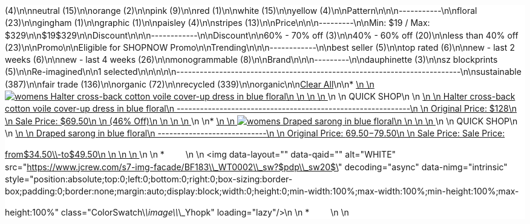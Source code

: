 (4)\n\n[](/all/womens/categories/clothing?clothing=Organic&crawl=no&l_color=root-neutral)neutral (15)\n\n[](/all/womens/categories/clothing?clothing=Organic&crawl=no&l_color=root-orange)orange (2)\n\n[](/all/womens/categories/clothing?clothing=Organic&crawl=no&l_color=root-pink)pink (9)\n\n[](/all/womens/categories/clothing?clothing=Organic&crawl=no&l_color=root-red)red (1)\n\n[](/all/womens/categories/clothing?clothing=Organic&crawl=no&l_color=root-white)white (15)\n\n[](/all/womens/categories/clothing?clothing=Organic&crawl=no&l_color=root-yellow)yellow (4)\n\nPattern\n\n\n-----------\n\n[](/all/womens/categories/clothing?clothing=Organic&crawl=no&l_pattern=root-floral)floral (23)\n\n[](/all/womens/categories/clothing?clothing=Organic&crawl=no&l_pattern=root-gingham)gingham (1)\n\n[](/all/womens/categories/clothing?clothing=Organic&crawl=no&l_pattern=root-graphic)graphic (1)\n\n[](/all/womens/categories/clothing?clothing=Organic&crawl=no&l_pattern=root-paisley)paisley (4)\n\n[](/all/womens/categories/clothing?clothing=Organic&crawl=no&l_pattern=root-stripes)stripes (13)\n\nPrice\n\n\n---------\n\nMin: $19 / Max: $329\n\n$19$329\n\nDiscount\n\n\n------------\n\nDiscount\n\n[](/all/womens/categories/clothing?clothing=Organic&crawl=no&discount=60to70Off)60% - 70% off (3)\n\n[](/all/womens/categories/clothing?clothing=Organic&crawl=no&discount=40to60Off)40% - 60% off (20)\n\n[](/all/womens/categories/clothing?clothing=Organic&crawl=no&discount=lessThan40Off)less than 40% off (23)\n\nPromo\n\n[](/all/womens/categories/clothing?clothing=Organic&crawl=no&pmid=msg-30-off-full-price%2Cmsg-pam-promo%2Cmsg-30-off-sale~SHOPNOW)Eligible for SHOPNOW Promo\n\nTrending\n\n\n------------\n\n[](/all/womens/categories/clothing?clothing=Organic&crawl=no&trending=bestSeller)best seller (5)\n\n[](/all/womens/categories/clothing?clothing=Organic&crawl=no&trending=topRated)top rated (6)\n\n[](/all/womens/categories/clothing?clothing=Organic&crawl=no&trending=newLast2Weeks)new - last 2 weeks (6)\n\n[](/all/womens/categories/clothing?clothing=Organic&crawl=no&trending=newLast4Weeks)new - last 4 weeks (26)\n\n[](/all/womens/categories/clothing?clothing=Organic&crawl=no&trending=monogrammable)monogrammable (8)\n\nBrand\n\n\n---------\n\n[](/all/womens/categories/clothing?brand=DAUPHINETTE&clothing=Organic&crawl=no)dauphinette (3)\n\n[](/all/womens/categories/clothing?brand=SZ%20BLOCKPRINTS&clothing=Organic&crawl=no)sz blockprints (5)\n\nRe-imagined\n\n1 selected[](/all/womens/categories/clothing?crawl=no)\n\n\n\n\n-------------------------------------------------------------------------\n\n[](/all/womens/categories/clothing?clothing=Organic,Sustainable&crawl=no)sustainable (387)\n\n[](/all/womens/categories/clothing?clothing=Fair%20Trade,Organic&crawl=no)fair trade (136)\n\n[](/all/womens/categories/clothing?crawl=no)organic (72)\n\n[](/all/womens/categories/clothing?clothing=Organic,Recycled&crawl=no)recycled (339)\n\norganic[](/all/womens/categories/clothing?crawl=no)\n\n[Clear All](/all/womens/categories/clothing?crawl=no)\n\n*   [\n    \n    ![womens Halter cross-back cotton voile cover-up dress in blue floral](https://www.jcrew.com/s7-img-facade/BP189_PT2975_m?hei=640&crop=0,0,512,0)\n    \n    \n    \n    ](/p/womens/categories/clothing/dresses-and-jumpsuits/halter-cross-back-cotton-voile-cover-up-dress-in-blue-floral/BP189?display=standard&fit=Classic&color_name=sail-blue&colorProductCode=BP189)\n    \n    QUICK SHOP\n    \n    [\n    \n    Halter cross-back cotton voile cover-up dress in blue floral\n    ------------------------------------------------------------\n    \n    Original Price: $128\n    \n    Sale Price: $69.50\n    \n    (46% Off)\n    \n    \n    \n    ](/p/womens/categories/clothing/dresses-and-jumpsuits/halter-cross-back-cotton-voile-cover-up-dress-in-blue-floral/BP189?display=standard&fit=Classic&color_name=sail-blue&colorProductCode=BP189)\n    \n*   [\n    \n    ![womens Draped sarong in blue floral](https://www.jcrew.com/s7-img-facade/BP180_PT2975_m?hei=640&crop=0,0,512,0)\n    \n    \n    \n    ](/m/womens/categories/clothing/swimwear/draped-sarong-in-blue-floral/MP455?display=standard&fit=Classic&color_name=sail-blue&colorProductCode=BP180)\n    \n    QUICK SHOP\n    \n    [\n    \n    Draped sarong in blue floral\n    ----------------------------\n    \n    Original Price: $69.50-$79.50\n    \n    Sale Price: Sale Price: from$34.50\\-to$49.50\n    \n    \n    \n    ](/m/womens/categories/clothing/swimwear/draped-sarong-in-blue-floral/MP455?display=standard&fit=Classic&color_name=sail-blue&colorProductCode=BP180)\n    \n    *   ![](data:image/svg+xml,%3csvg%20xmlns=%27http://www.w3.org/2000/svg%27%20version=%271.1%27%20width=%2730%27%20height=%2730%27/%3e)![WHITE](data:image/gif;base64,R0lGODlhAQABAIAAAAAAAP///yH5BAEAAAAALAAAAAABAAEAAAIBRAA7)\n        \n        <img data-layout=\"\" data-qaid=\"\" alt=\"WHITE\" src=\"https://www.jcrew.com/s7-img-facade/BF183\\_WT0002\\_sw?$pdp\\_sw20$\" decoding=\"async\" data-nimg=\"intrinsic\" style=\"position:absolute;top:0;left:0;bottom:0;right:0;box-sizing:border-box;padding:0;border:none;margin:auto;display:block;width:0;height:0;min-width:100%;max-width:100%;min-height:100%;max-height:100%\" class=\"ColorSwatch\\_\\_image\\_\\_\\_Yhopk\" loading=\"lazy\"/>\n        \n    *   ![](data:image/svg+xml,%3csvg%20xmlns=%27http://www.w3.org/2000/svg%27%20version=%271.1%27%20width=%2730%27%20height=%2730%27/%3e)![SAIL BLUE](data:image/gif;base64,R0lGODlhAQABAIAAAAAAAP///yH5BAEAAAAALAAAAAABAAEAAAIBRAA7)\n        \n